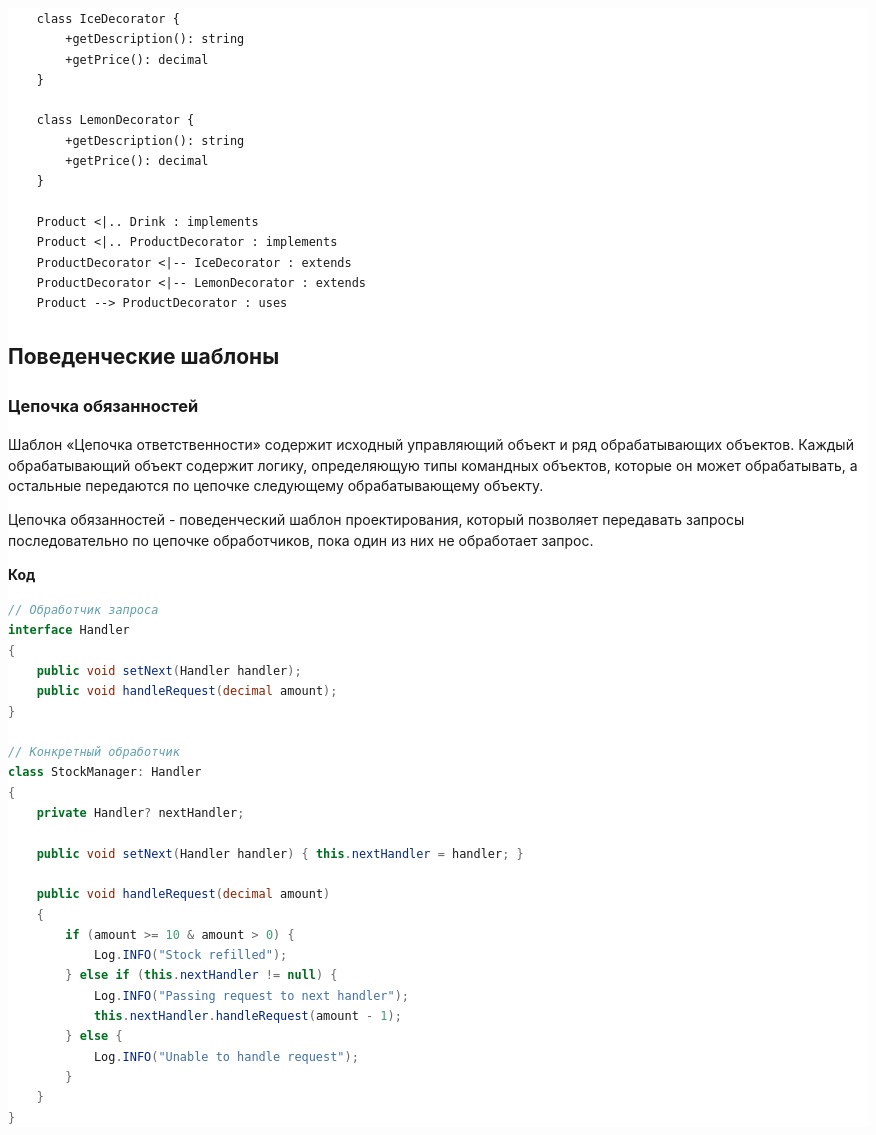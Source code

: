 ```mermaid
    class IceDecorator {
        +getDescription(): string
        +getPrice(): decimal
    }

    class LemonDecorator {
        +getDescription(): string
        +getPrice(): decimal
    }

    Product <|.. Drink : implements
    Product <|.. ProductDecorator : implements
    ProductDecorator <|-- IceDecorator : extends
    ProductDecorator <|-- LemonDecorator : extends
    Product --> ProductDecorator : uses
```

## Поведенческие шаблоны

### Цепочка обязанностей

Шаблон «Цепочка ответственности» содержит исходный управляющий объект и ряд обрабатывающих объектов. Каждый обрабатывающий объект содержит логику, определяющую типы командных объектов, которые он может обрабатывать, а остальные передаются по цепочке следующему обрабатывающему объекту.

Цепочка обязанностей - поведенческий шаблон проектирования, который позволяет передавать запросы последовательно по цепочке обработчиков, пока один из них не обработает запрос.

**Код**

```C# 
// Обработчик запроса
interface Handler 
{
    public void setNext(Handler handler);
    public void handleRequest(decimal amount);
}

// Конкретный обработчик
class StockManager: Handler 
{
    private Handler? nextHandler;

    public void setNext(Handler handler) { this.nextHandler = handler; }

    public void handleRequest(decimal amount) 
    {
        if (amount >= 10 & amount > 0) {
            Log.INFO("Stock refilled");
        } else if (this.nextHandler != null) {
            Log.INFO("Passing request to next handler");
            this.nextHandler.handleRequest(amount - 1);
        } else {
            Log.INFO("Unable to handle request");
        }
    }
}
```

